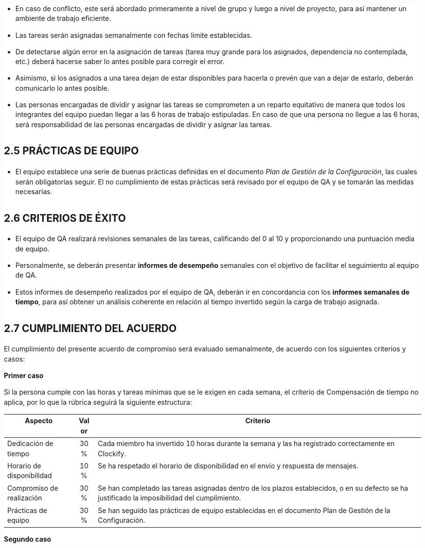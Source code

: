 - En caso de conflicto, este será abordado primeramente a nivel de grupo y luego a nivel de proyecto, para así mantener un ambiente de trabajo eficiente.

- Las tareas serán asignadas semanalmente con fechas límite establecidas.

- De detectarse algún error en la asignación de tareas (tarea muy grande para los asignados, dependencia no contemplada, etc.) deberá hacerse saber lo antes posible para corregir el error.

- Asimismo, si los asignados a una tarea dejan de estar disponibles para hacerla o prevén que van a dejar de estarlo, deberán comunicarlo lo antes posible.

- Las personas encargadas de dividir y asignar las tareas se comprometen a un reparto equitativo de manera que todos los integrantes del equipo puedan llegar a las 6 horas de trabajo estipuladas. En caso de que una persona no llegue a las 6 horas, será responsabilidad de las personas encargadas de dividir y asignar las tareas.

## 2.5 PRÁCTICAS DE EQUIPO

- El equipo establece una serie de buenas prácticas definidas en el documento *Plan de Gestión de la Configuración*, las cuales serán obligatorias seguir. El no cumplimiento de estas prácticas será revisado por el equipo de QA y se tomarán las medidas necesarias.

## 2.6 CRITERIOS DE ÉXITO

- El equipo de QA realizará revisiones semanales de las tareas, calificando del 0 al 10 y proporcionando una puntuación media de equipo.

- Personalmente, se deberán presentar **informes de desempeño** semanales con el objetivo de facilitar el seguimiento al equipo de QA.

- Estos informes de desempeño realizados por el equipo de QA, deberán ir en concordancia con los **informes semanales de tiempo**, para así obtener un análisis coherente en relación al tiempo invertido según la carga de trabajo asignada.

## 2.7 CUMPLIMIENTO DEL ACUERDO

El cumplimiento del presente acuerdo de compromiso será evaluado semanalmente, de acuerdo con los siguientes criterios y casos:

**Primer caso**

Si la persona cumple con las horas y tareas mínimas que se le exigen en cada semana, el criterio de Compensación de tiempo no aplica, por lo que la rúbrica seguirá la siguiente estructura:

| Aspecto                           | Valor | Criterio                                                                          |
| --------------------------------- | :---: | --------------------------------------------------------------------------------- |
| Dedicación de tiempo              | 30%   | Cada miembro ha invertido 10 horas durante la semana y las ha registrado correctamente en Clockify. |
| Horario de disponibilidad         | 10%   | Se ha respetado el horario de disponibilidad en el envío y respuesta de mensajes. |
| Compromiso de realización         | 30%   | Se han completado las tareas asignadas dentro de los plazos establecidos, o en su defecto se ha justificado la imposibilidad del cumplimiento. |
| Prácticas de equipo               | 30%   | Se han seguido las prácticas de equipo establecidas en el documento Plan de Gestión de la Configuración. |

**Segundo caso**
